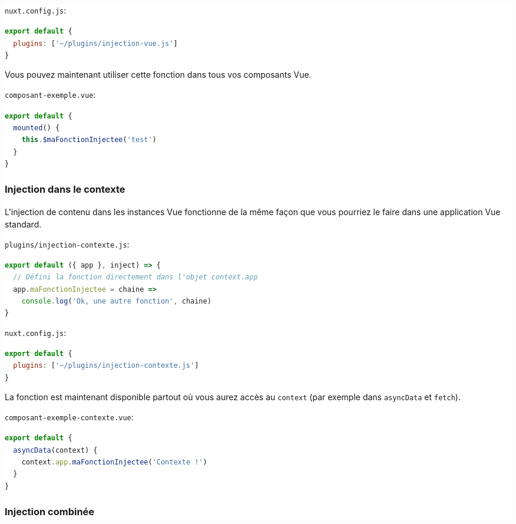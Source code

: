 `nuxt.config.js`:

```js
export default {
  plugins: ['~/plugins/injection-vue.js']
}
```

Vous pouvez maintenant utiliser cette fonction dans tous vos composants Vue.

`composant-exemple.vue`:

```js
export default {
  mounted() {
    this.$maFonctionInjectee('test')
  }
}
```

### Injection dans le contexte

L'injection de contenu dans les instances Vue fonctionne de la même façon que vous pourriez le faire dans une application Vue standard.

`plugins/injection-contexte.js`:

```js
export default ({ app }, inject) => {
  // Défini la fonction directement dans l'objet context.app
  app.maFonctionInjectee = chaine =>
    console.log('Ok, une autre fonction', chaine)
}
```

`nuxt.config.js`:

```js
export default {
  plugins: ['~/plugins/injection-contexte.js']
}
```

La fonction est maintenant disponible partout où vous aurez accès au `context` (par exemple dans `asyncData` et `fetch`).

`composant-exemple-contexte.vue`:

```js
export default {
  asyncData(context) {
    context.app.maFonctionInjectee('Contexte !')
  }
}
```

### Injection combinée
